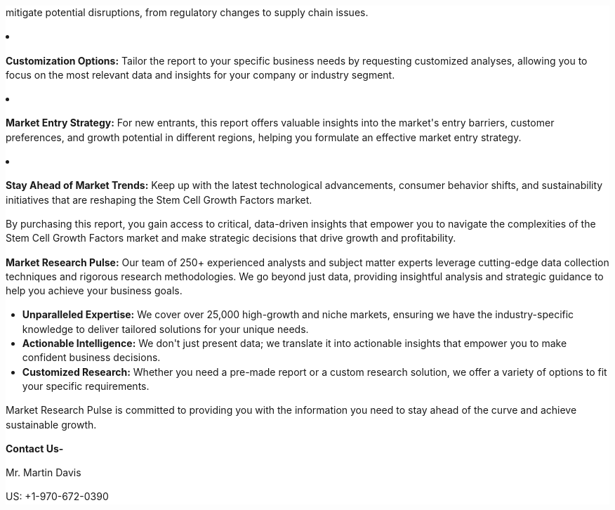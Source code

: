 mitigate potential disruptions, from regulatory changes to supply chain issues.</p></li><li><p><strong>Customization Options:</strong> Tailor the report to your specific business needs by requesting customized analyses, allowing you to focus on the most relevant data and insights for your company or industry segment.</p></li><li><p><strong>Market Entry Strategy:</strong> For new entrants, this report offers valuable insights into the market's entry barriers, customer preferences, and growth potential in different regions, helping you formulate an effective market entry strategy.</p></li><li><p><strong>Stay Ahead of Market Trends:</strong> Keep up with the latest technological advancements, consumer behavior shifts, and sustainability initiatives that are reshaping the Stem Cell Growth Factors market.</p></li></ol><p>By purchasing this report, you gain access to critical, data-driven insights that empower you to navigate the complexities of the Stem Cell Growth Factors market and make strategic decisions that drive growth and profitability.</p><p><strong>Market Research Pulse:</strong>&nbsp;Our team of 250+ experienced analysts and subject matter experts leverage cutting-edge data collection techniques and rigorous research methodologies. We go beyond just data, providing insightful analysis and strategic guidance to help you achieve your business goals.</p><ul><li><strong>Unparalleled Expertise:</strong>&nbsp;We cover over 25,000 high-growth and niche markets, ensuring we have the industry-specific knowledge to deliver tailored solutions for your unique needs.</li><li><strong>Actionable Intelligence:</strong>&nbsp;We don't just present data; we translate it into actionable insights that empower you to make confident business decisions.</li><li><strong>Customized Research:</strong>&nbsp;Whether you need a pre-made report or a custom research solution, we offer a variety of options to fit your specific requirements.</li></ul><p>Market Research Pulse is committed to providing you with the information you need to stay ahead of the curve and achieve sustainable growth.</p><p><strong>Contact Us-</strong></p><p>Mr. Martin Davis</p><p>US: +1-970-672-0390</p>
